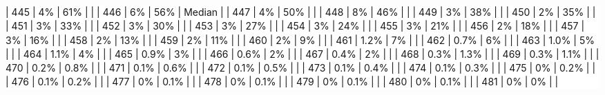 | 445 | 4% | 61% |  |
| 446 | 6% | 56% | Median |
| 447 | 4% | 50% |  |
| 448 | 8% | 46% |  |
| 449 | 3% | 38% |  |
| 450 | 2% | 35% |  |
| 451 | 3% | 33% |  |
| 452 | 3% | 30% |  |
| 453 | 3% | 27% |  |
| 454 | 3% | 24% |  |
| 455 | 3% | 21% |  |
| 456 | 2% | 18% |  |
| 457 | 3% | 16% |  |
| 458 | 2% | 13% |  |
| 459 | 2% | 11% |  |
| 460 | 2% | 9% |  |
| 461 | 1.2% | 7% |  |
| 462 | 0.7% | 6% |  |
| 463 | 1.0% | 5% |  |
| 464 | 1.1% | 4% |  |
| 465 | 0.9% | 3% |  |
| 466 | 0.6% | 2% |  |
| 467 | 0.4% | 2% |  |
| 468 | 0.3% | 1.3% |  |
| 469 | 0.3% | 1.1% |  |
| 470 | 0.2% | 0.8% |  |
| 471 | 0.1% | 0.6% |  |
| 472 | 0.1% | 0.5% |  |
| 473 | 0.1% | 0.4% |  |
| 474 | 0.1% | 0.3% |  |
| 475 | 0% | 0.2% |  |
| 476 | 0.1% | 0.2% |  |
| 477 | 0% | 0.1% |  |
| 478 | 0% | 0.1% |  |
| 479 | 0% | 0.1% |  |
| 480 | 0% | 0.1% |  |
| 481 | 0% | 0% |  |
